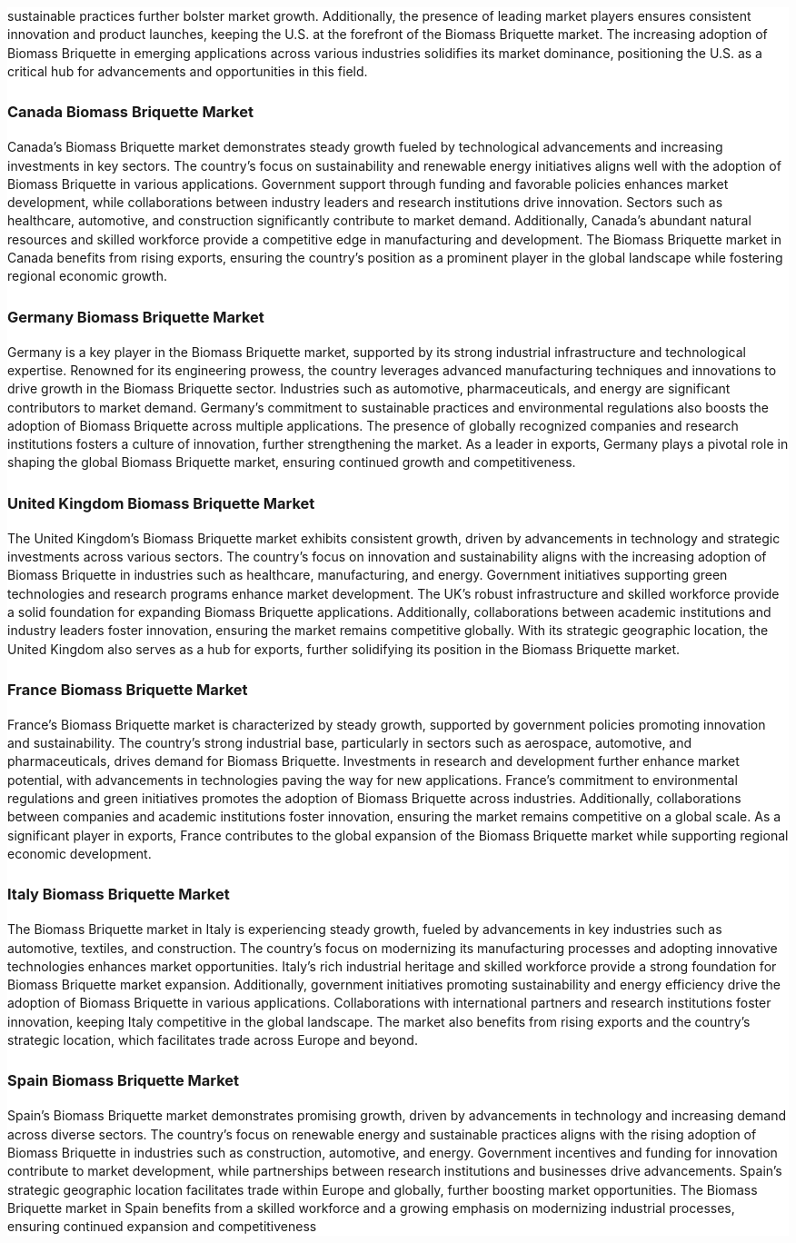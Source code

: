 sustainable practices further bolster market growth. Additionally, the presence of leading market players ensures consistent innovation and product launches, keeping the U.S. at the forefront of the Biomass Briquette market. The increasing adoption of Biomass Briquette in emerging applications across various industries solidifies its market dominance, positioning the U.S. as a critical hub for advancements and opportunities in this field.</p><h3>Canada Biomass Briquette Market</h3><p>Canada&rsquo;s Biomass Briquette market demonstrates steady growth fueled by technological advancements and increasing investments in key sectors. The country&rsquo;s focus on sustainability and renewable energy initiatives aligns well with the adoption of Biomass Briquette in various applications. Government support through funding and favorable policies enhances market development, while collaborations between industry leaders and research institutions drive innovation. Sectors such as healthcare, automotive, and construction significantly contribute to market demand. Additionally, Canada&rsquo;s abundant natural resources and skilled workforce provide a competitive edge in manufacturing and development. The Biomass Briquette market in Canada benefits from rising exports, ensuring the country&rsquo;s position as a prominent player in the global landscape while fostering regional economic growth.</p><h3>Germany Biomass Briquette Market</h3><p>Germany is a key player in the Biomass Briquette market, supported by its strong industrial infrastructure and technological expertise. Renowned for its engineering prowess, the country leverages advanced manufacturing techniques and innovations to drive growth in the Biomass Briquette sector. Industries such as automotive, pharmaceuticals, and energy are significant contributors to market demand. Germany&rsquo;s commitment to sustainable practices and environmental regulations also boosts the adoption of Biomass Briquette across multiple applications. The presence of globally recognized companies and research institutions fosters a culture of innovation, further strengthening the market. As a leader in exports, Germany plays a pivotal role in shaping the global Biomass Briquette market, ensuring continued growth and competitiveness.</p><h3>United Kingdom Biomass Briquette Market</h3><p>The United Kingdom&rsquo;s Biomass Briquette market exhibits consistent growth, driven by advancements in technology and strategic investments across various sectors. The country&rsquo;s focus on innovation and sustainability aligns with the increasing adoption of Biomass Briquette in industries such as healthcare, manufacturing, and energy. Government initiatives supporting green technologies and research programs enhance market development. The UK&rsquo;s robust infrastructure and skilled workforce provide a solid foundation for expanding Biomass Briquette applications. Additionally, collaborations between academic institutions and industry leaders foster innovation, ensuring the market remains competitive globally. With its strategic geographic location, the United Kingdom also serves as a hub for exports, further solidifying its position in the Biomass Briquette market.</p><h3>France Biomass Briquette Market</h3><p>France&rsquo;s Biomass Briquette market is characterized by steady growth, supported by government policies promoting innovation and sustainability. The country&rsquo;s strong industrial base, particularly in sectors such as aerospace, automotive, and pharmaceuticals, drives demand for Biomass Briquette. Investments in research and development further enhance market potential, with advancements in technologies paving the way for new applications. France&rsquo;s commitment to environmental regulations and green initiatives promotes the adoption of Biomass Briquette across industries. Additionally, collaborations between companies and academic institutions foster innovation, ensuring the market remains competitive on a global scale. As a significant player in exports, France contributes to the global expansion of the Biomass Briquette market while supporting regional economic development.</p><h3>Italy Biomass Briquette Market</h3><p>The Biomass Briquette market in Italy is experiencing steady growth, fueled by advancements in key industries such as automotive, textiles, and construction. The country&rsquo;s focus on modernizing its manufacturing processes and adopting innovative technologies enhances market opportunities. Italy&rsquo;s rich industrial heritage and skilled workforce provide a strong foundation for Biomass Briquette market expansion. Additionally, government initiatives promoting sustainability and energy efficiency drive the adoption of Biomass Briquette in various applications. Collaborations with international partners and research institutions foster innovation, keeping Italy competitive in the global landscape. The market also benefits from rising exports and the country&rsquo;s strategic location, which facilitates trade across Europe and beyond.</p><h3>Spain Biomass Briquette Market</h3><p>Spain&rsquo;s Biomass Briquette market demonstrates promising growth, driven by advancements in technology and increasing demand across diverse sectors. The country&rsquo;s focus on renewable energy and sustainable practices aligns with the rising adoption of Biomass Briquette in industries such as construction, automotive, and energy. Government incentives and funding for innovation contribute to market development, while partnerships between research institutions and businesses drive advancements. Spain&rsquo;s strategic geographic location facilitates trade within Europe and globally, further boosting market opportunities. The Biomass Briquette market in Spain benefits from a skilled workforce and a growing emphasis on modernizing industrial processes, ensuring continued expansion and competitiveness